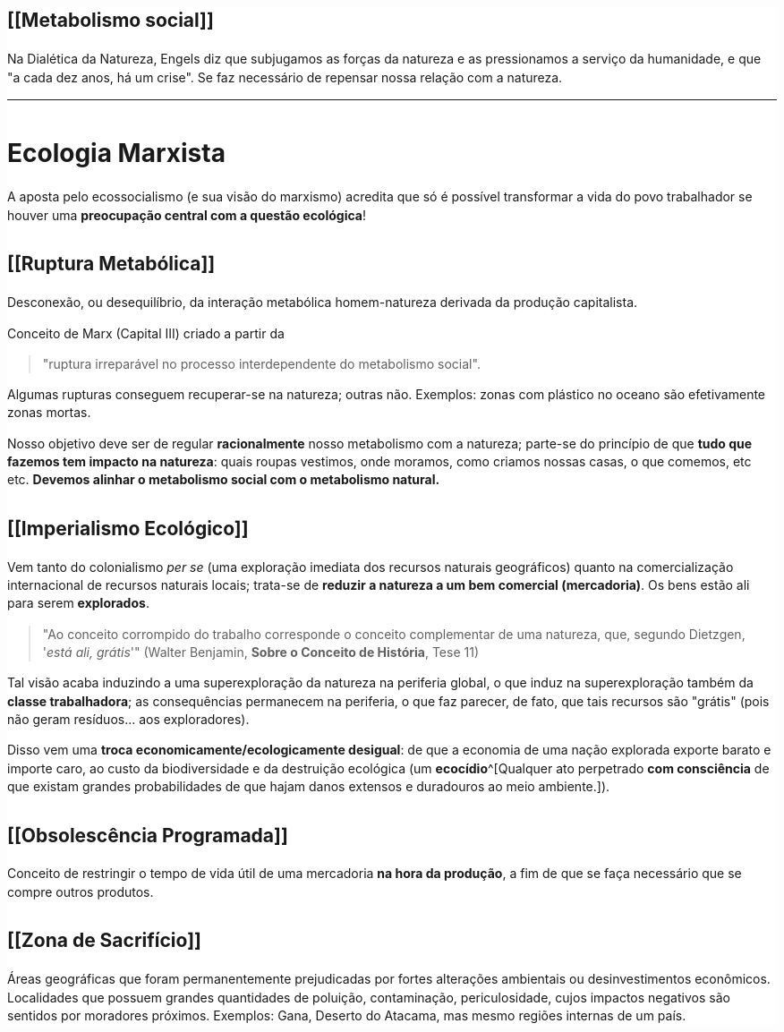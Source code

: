 ## [[Metabolismo social]]
Na Dialética da Natureza, Engels diz que subjugamos as forças da natureza e as pressionamos a serviço da humanidade, e que "a cada dez anos, há um crise". Se faz necessário de repensar nossa relação com a natureza. 

---
# Ecologia Marxista
A aposta pelo ecossocialismo (e sua visão do marxismo) acredita que só é possível transformar a vida do povo trabalhador se houver uma **preocupação central com a questão ecológica**! 

## [[Ruptura Metabólica]]
Desconexão, ou desequilíbrio, da interação metabólica homem-natureza derivada da produção capitalista.

Conceito de Marx (Capital III) criado a partir da 
> "ruptura irreparável no processo interdependente do metabolismo social". 

Algumas rupturas conseguem recuperar-se na natureza; outras não.
Exemplos: zonas com plástico no oceano são efetivamente zonas mortas.

Nosso objetivo deve ser de regular **racionalmente** nosso metabolismo com a natureza; parte-se do princípio de que **tudo que fazemos tem impacto na natureza**: quais roupas vestimos, onde moramos, como criamos nossas casas, o que comemos, etc etc. 
**Devemos alinhar o metabolismo social com o metabolismo natural.**

## [[Imperialismo Ecológico]]
Vem tanto do colonialismo *per se* (uma exploração imediata dos recursos naturais geográficos) quanto na comercialização internacional de recursos naturais locais;
trata-se de **reduzir a natureza a um bem comercial (mercadoria)**. Os bens estão ali para serem **explorados**.
> "Ao conceito corrompido do trabalho corresponde o conceito complementar de uma natureza, que, segundo Dietzgen, '*está ali, grátis*'" (Walter Benjamin, **Sobre o Conceito de História**, Tese 11)

Tal visão acaba induzindo a uma superexploração da natureza na periferia global, o que induz na superexploração também da **classe trabalhadora**; as consequências permanecem na periferia, o que faz parecer, de fato, que tais recursos são "grátis" (pois não geram resíduos... aos exploradores).

Disso vem uma **troca economicamente/ecologicamente desigual**: de que a economia de uma nação explorada exporte barato e importe caro, ao custo da biodiversidade e da destruição ecológica (um **ecocídio**^[Qualquer ato perpetrado **com consciência** de que existam grandes probabilidades de que hajam danos extensos e duradouros ao meio ambiente.]). 

## [[Obsolescência Programada]]
Conceito de restringir o tempo de vida útil de uma mercadoria **na hora da produção**, a fim de que se faça necessário que se compre outros produtos. 

## [[Zona de Sacrifício]]
Áreas geográficas que foram permanentemente prejudicadas por fortes alterações ambientais ou desinvestimentos econômicos. Localidades que possuem grandes quantidades de poluição, contaminação, periculosidade, cujos impactos negativos são sentidos por moradores próximos.
Exemplos: Gana, Deserto do Atacama, mas mesmo regiões internas de um país.

